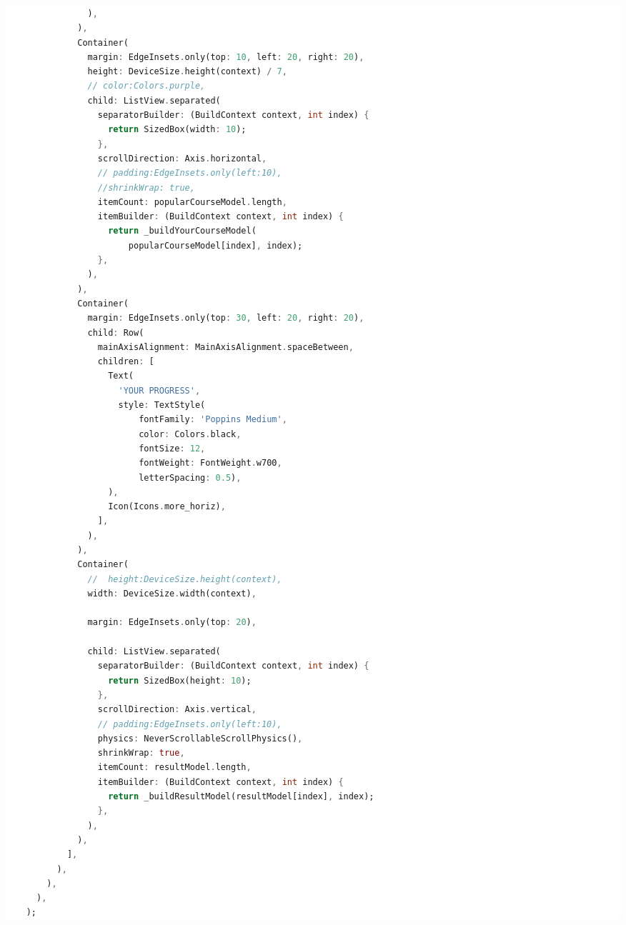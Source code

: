 ```dart
                ),
              ),
              Container(
                margin: EdgeInsets.only(top: 10, left: 20, right: 20),
                height: DeviceSize.height(context) / 7,
                // color:Colors.purple,
                child: ListView.separated(
                  separatorBuilder: (BuildContext context, int index) {
                    return SizedBox(width: 10);
                  },
                  scrollDirection: Axis.horizontal,
                  // padding:EdgeInsets.only(left:10),
                  //shrinkWrap: true,
                  itemCount: popularCourseModel.length,
                  itemBuilder: (BuildContext context, int index) {
                    return _buildYourCourseModel(
                        popularCourseModel[index], index);
                  },
                ),
              ),
              Container(
                margin: EdgeInsets.only(top: 30, left: 20, right: 20),
                child: Row(
                  mainAxisAlignment: MainAxisAlignment.spaceBetween,
                  children: [
                    Text(
                      'YOUR PROGRESS',
                      style: TextStyle(
                          fontFamily: 'Poppins Medium',
                          color: Colors.black,
                          fontSize: 12,
                          fontWeight: FontWeight.w700,
                          letterSpacing: 0.5),
                    ),
                    Icon(Icons.more_horiz),
                  ],
                ),
              ),
              Container(
                //  height:DeviceSize.height(context),
                width: DeviceSize.width(context),

                margin: EdgeInsets.only(top: 20),

                child: ListView.separated(
                  separatorBuilder: (BuildContext context, int index) {
                    return SizedBox(height: 10);
                  },
                  scrollDirection: Axis.vertical,
                  // padding:EdgeInsets.only(left:10),
                  physics: NeverScrollableScrollPhysics(),
                  shrinkWrap: true,
                  itemCount: resultModel.length,
                  itemBuilder: (BuildContext context, int index) {
                    return _buildResultModel(resultModel[index], index);
                  },
                ),
              ),
            ],
          ),
        ),
      ),
    );
```